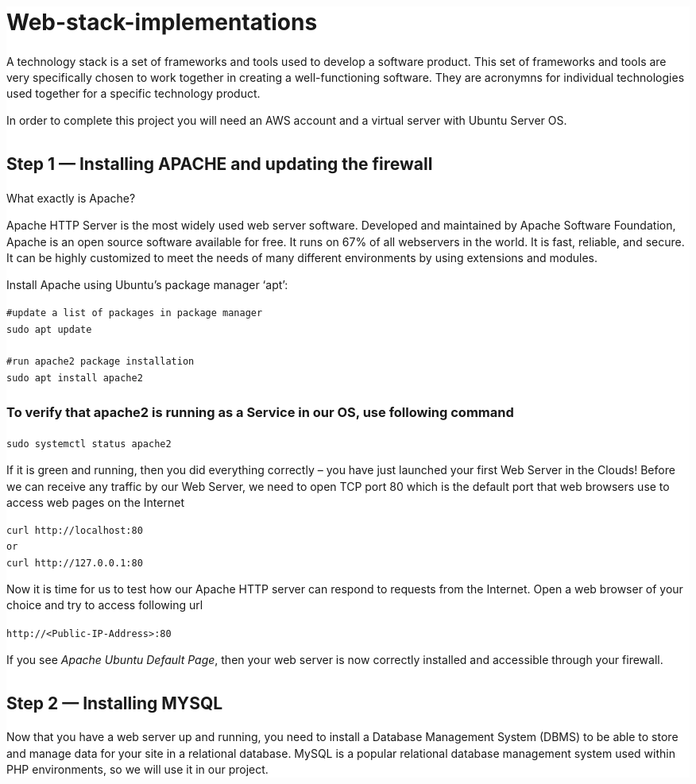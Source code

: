 # Web-stack-implementations
A technology stack is a set of frameworks and tools used to develop a software product. This set of frameworks and tools are very specifically chosen to work together in creating a well-functioning software. They are acronymns for individual technologies used together for a specific technology product.

In order to complete this project you will need an AWS account and a virtual server with Ubuntu Server OS.

## Step 1 — Installing APACHE and updating the firewall
What exactly is Apache?

Apache HTTP Server is the most widely used web server software. Developed and maintained by Apache Software Foundation, Apache is an open source software available for free. It runs on 67% of all webservers in the world. It is fast, reliable, and secure. It can be highly customized to meet the needs of many different environments by using extensions and modules.

Install Apache using Ubuntu’s package manager ‘apt’:
```
#update a list of packages in package manager
sudo apt update

#run apache2 package installation
sudo apt install apache2
```
### To verify that apache2 is running as a Service in our OS, use following command
```
sudo systemctl status apache2
```
If it is green and running, then you did everything correctly – you have just launched your first Web Server in the Clouds!
Before we can receive any traffic by our Web Server, we need to open TCP port 80 which is the default port that web browsers use to access web pages on the Internet
```
curl http://localhost:80
or
curl http://127.0.0.1:80
 ```
Now it is time for us to test how our Apache HTTP server can respond to requests from the Internet. Open a web browser of your choice and try to access following url
```
http://<Public-IP-Address>:80
```
If you see *Apache Ubuntu Default Page*, then your web server is now correctly installed and accessible through your firewall.

## Step 2 — Installing MYSQL
Now that you have a web server up and running, you need to install a Database Management System (DBMS) to be able to store and manage data for your site in a relational database. MySQL is a popular relational database management system used within PHP environments, so we will use it in our project.
